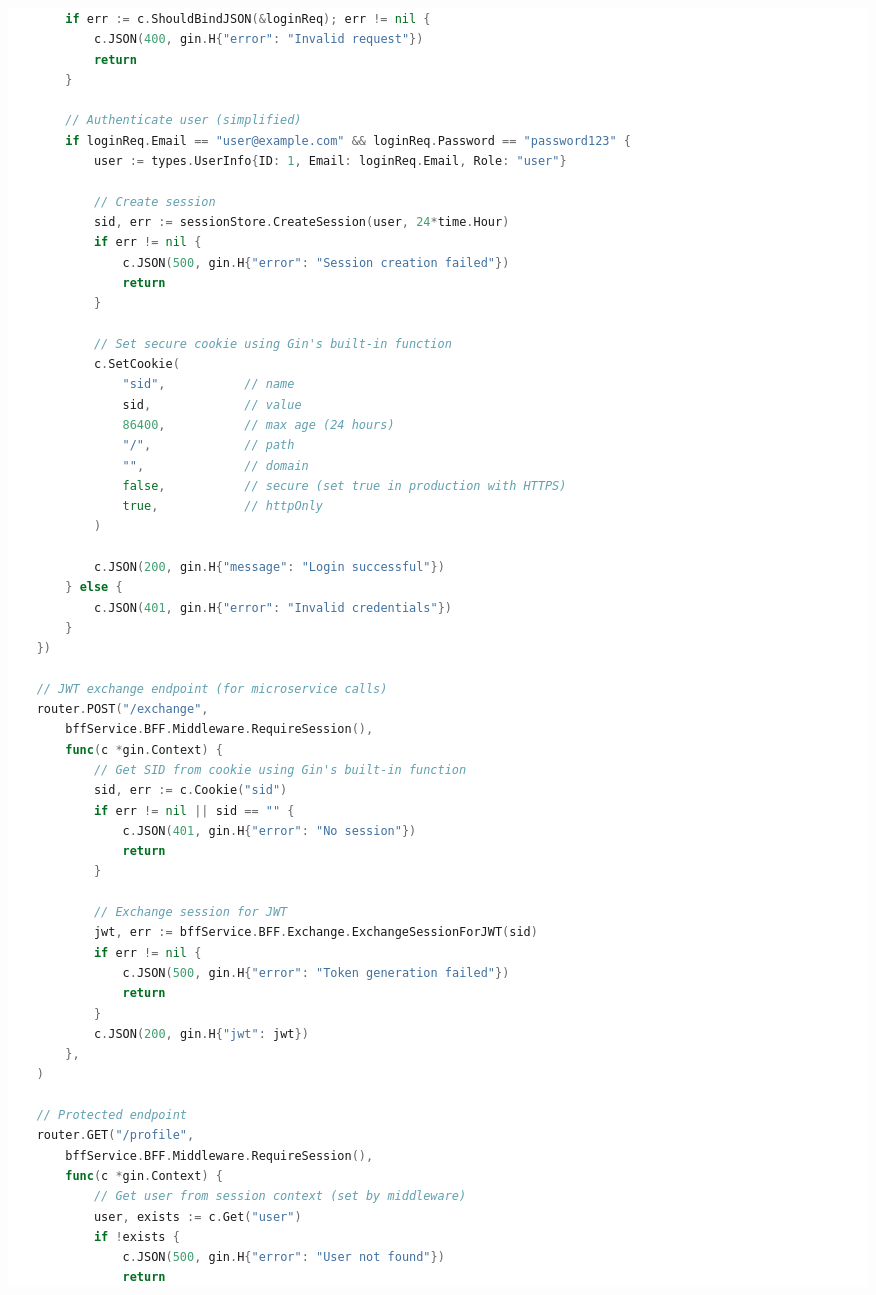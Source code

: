```go
        if err := c.ShouldBindJSON(&loginReq); err != nil {
            c.JSON(400, gin.H{"error": "Invalid request"})
            return
        }

        // Authenticate user (simplified)
        if loginReq.Email == "user@example.com" && loginReq.Password == "password123" {
            user := types.UserInfo{ID: 1, Email: loginReq.Email, Role: "user"}

            // Create session
            sid, err := sessionStore.CreateSession(user, 24*time.Hour)
            if err != nil {
                c.JSON(500, gin.H{"error": "Session creation failed"})
                return
            }

            // Set secure cookie using Gin's built-in function
            c.SetCookie(
                "sid",           // name
                sid,             // value
                86400,           // max age (24 hours)
                "/",             // path
                "",              // domain
                false,           // secure (set true in production with HTTPS)
                true,            // httpOnly
            )

            c.JSON(200, gin.H{"message": "Login successful"})
        } else {
            c.JSON(401, gin.H{"error": "Invalid credentials"})
        }
    })

    // JWT exchange endpoint (for microservice calls)
    router.POST("/exchange",
        bffService.BFF.Middleware.RequireSession(),
        func(c *gin.Context) {
            // Get SID from cookie using Gin's built-in function
            sid, err := c.Cookie("sid")
            if err != nil || sid == "" {
                c.JSON(401, gin.H{"error": "No session"})
                return
            }

            // Exchange session for JWT
            jwt, err := bffService.BFF.Exchange.ExchangeSessionForJWT(sid)
            if err != nil {
                c.JSON(500, gin.H{"error": "Token generation failed"})
                return
            }
            c.JSON(200, gin.H{"jwt": jwt})
        },
    )

    // Protected endpoint
    router.GET("/profile",
        bffService.BFF.Middleware.RequireSession(),
        func(c *gin.Context) {
            // Get user from session context (set by middleware)
            user, exists := c.Get("user")
            if !exists {
                c.JSON(500, gin.H{"error": "User not found"})
                return
```